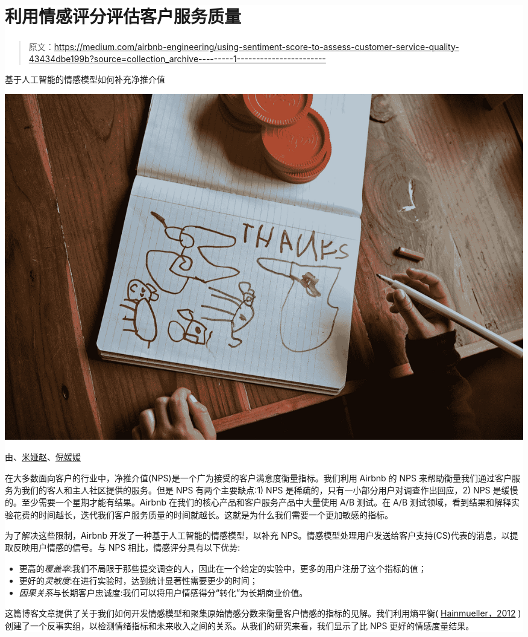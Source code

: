# 利用情感评分评估客户服务质量

> 原文：<https://medium.com/airbnb-engineering/using-sentiment-score-to-assess-customer-service-quality-43434dbe199b?source=collection_archive---------1----------------------->

基于人工智能的情感模型如何补充净推介值

![](img/a665ef9b3b6305282082ee69c1c18921.png)

由、[米娅赵](/@cenzhao06)、[倪媛媛](/@chloe.yuanyuan.ni)

在大多数面向客户的行业中，净推介值(NPS)是一个广为接受的客户满意度衡量指标。我们利用 Airbnb 的 NPS 来帮助衡量我们通过客户服务为我们的客人和主人社区提供的服务。但是 NPS 有两个主要缺点:1) NPS 是稀疏的，只有一小部分用户对调查作出回应，2) NPS 是缓慢的。至少需要一个星期才能有结果。Airbnb 在我们的核心产品和客户服务产品中大量使用 A/B 测试。在 A/B 测试领域，看到结果和解释实验花费的时间越长，迭代我们客户服务质量的时间就越长。这就是为什么我们需要一个更加敏感的指标。

为了解决这些限制，Airbnb 开发了一种基于人工智能的情感模型，以补充 NPS。情感模型处理用户发送给客户支持(CS)代表的消息，以提取反映用户情感的信号。与 NPS 相比，情感评分具有以下优势:

*   更高的*覆盖率*:我们不局限于那些提交调查的人，因此在一个给定的实验中，更多的用户注册了这个指标的值；
*   更好的*灵敏度*:在进行实验时，达到统计显著性需要更少的时间；
*   *因果关系*与长期客户忠诚度:我们可以将用户情感得分“转化”为长期商业价值。

这篇博客文章提供了关于我们如何开发情感模型和聚集原始情感分数来衡量客户情感的指标的见解。我们利用熵平衡( [Hainmueller，2012](https://web.stanford.edu/~jhain/Paper/eb.pdf) )创建了一个反事实组，以检测情绪指标和未来收入之间的关系。从我们的研究来看，我们显示了比 NPS 更好的情感度量结果。
